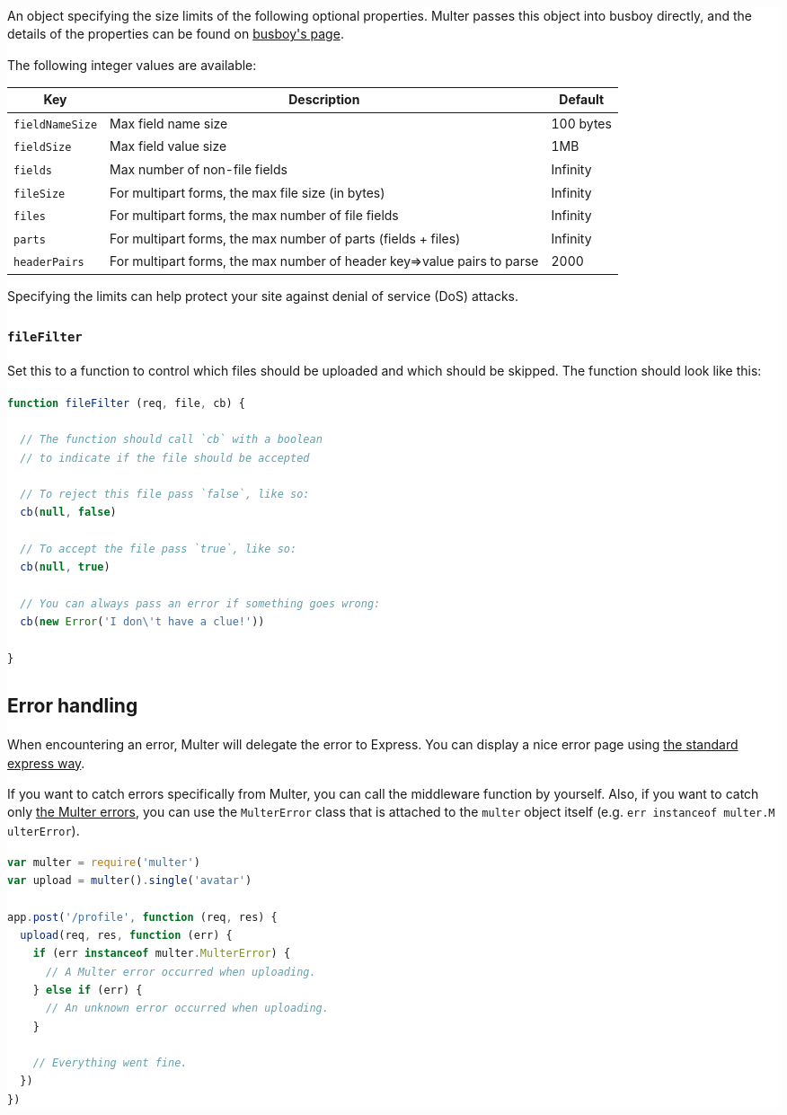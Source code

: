 An object specifying the size limits of the following optional properties. Multer passes this object into busboy directly, and the details of the properties can be found on [busboy's page](https://github.com/mscdex/busboy#busboy-methods).

The following integer values are available:

Key | Description | Default
--- | --- | ---
`fieldNameSize` | Max field name size | 100 bytes
`fieldSize` | Max field value size | 1MB
`fields` | Max number of non-file fields | Infinity
`fileSize` | For multipart forms, the max file size (in bytes) | Infinity
`files` | For multipart forms, the max number of file fields | Infinity
`parts` | For multipart forms, the max number of parts (fields + files) | Infinity
`headerPairs` | For multipart forms, the max number of header key=>value pairs to parse | 2000

Specifying the limits can help protect your site against denial of service (DoS) attacks.

### `fileFilter`

Set this to a function to control which files should be uploaded and which
should be skipped. The function should look like this:

```javascript
function fileFilter (req, file, cb) {

  // The function should call `cb` with a boolean
  // to indicate if the file should be accepted

  // To reject this file pass `false`, like so:
  cb(null, false)

  // To accept the file pass `true`, like so:
  cb(null, true)

  // You can always pass an error if something goes wrong:
  cb(new Error('I don\'t have a clue!'))

}
```

## Error handling

When encountering an error, Multer will delegate the error to Express. You can
display a nice error page using [the standard express way](http://expressjs.com/guide/error-handling.html).

If you want to catch errors specifically from Multer, you can call the
middleware function by yourself. Also, if you want to catch only [the Multer errors](https://github.com/expressjs/multer/blob/master/lib/make-error.js#L1-L9), you can use the `MulterError` class that is attached to the `multer` object itself (e.g. `err instanceof multer.MulterError`).

```javascript
var multer = require('multer')
var upload = multer().single('avatar')

app.post('/profile', function (req, res) {
  upload(req, res, function (err) {
    if (err instanceof multer.MulterError) {
      // A Multer error occurred when uploading.
    } else if (err) {
      // An unknown error occurred when uploading.
    }

    // Everything went fine.
  })
})
```